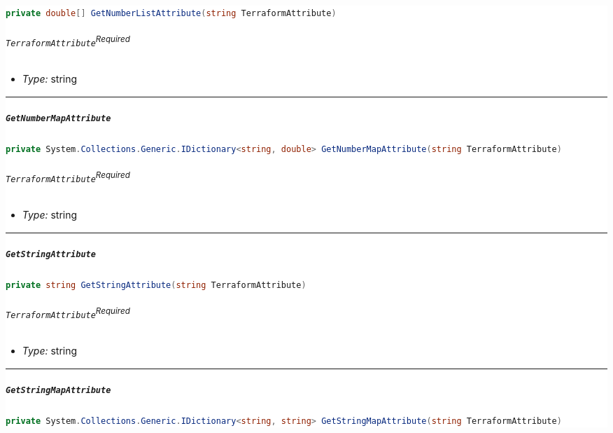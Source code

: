 ```csharp
private double[] GetNumberListAttribute(string TerraformAttribute)
```

###### `TerraformAttribute`<sup>Required</sup> <a name="TerraformAttribute" id="rhizo-co-terraform-provider-lacework.integrationAwsEksAuditLog.IntegrationAwsEksAuditLog.getNumberListAttribute.parameter.terraformAttribute"></a>

- *Type:* string

---

##### `GetNumberMapAttribute` <a name="GetNumberMapAttribute" id="rhizo-co-terraform-provider-lacework.integrationAwsEksAuditLog.IntegrationAwsEksAuditLog.getNumberMapAttribute"></a>

```csharp
private System.Collections.Generic.IDictionary<string, double> GetNumberMapAttribute(string TerraformAttribute)
```

###### `TerraformAttribute`<sup>Required</sup> <a name="TerraformAttribute" id="rhizo-co-terraform-provider-lacework.integrationAwsEksAuditLog.IntegrationAwsEksAuditLog.getNumberMapAttribute.parameter.terraformAttribute"></a>

- *Type:* string

---

##### `GetStringAttribute` <a name="GetStringAttribute" id="rhizo-co-terraform-provider-lacework.integrationAwsEksAuditLog.IntegrationAwsEksAuditLog.getStringAttribute"></a>

```csharp
private string GetStringAttribute(string TerraformAttribute)
```

###### `TerraformAttribute`<sup>Required</sup> <a name="TerraformAttribute" id="rhizo-co-terraform-provider-lacework.integrationAwsEksAuditLog.IntegrationAwsEksAuditLog.getStringAttribute.parameter.terraformAttribute"></a>

- *Type:* string

---

##### `GetStringMapAttribute` <a name="GetStringMapAttribute" id="rhizo-co-terraform-provider-lacework.integrationAwsEksAuditLog.IntegrationAwsEksAuditLog.getStringMapAttribute"></a>

```csharp
private System.Collections.Generic.IDictionary<string, string> GetStringMapAttribute(string TerraformAttribute)
```
